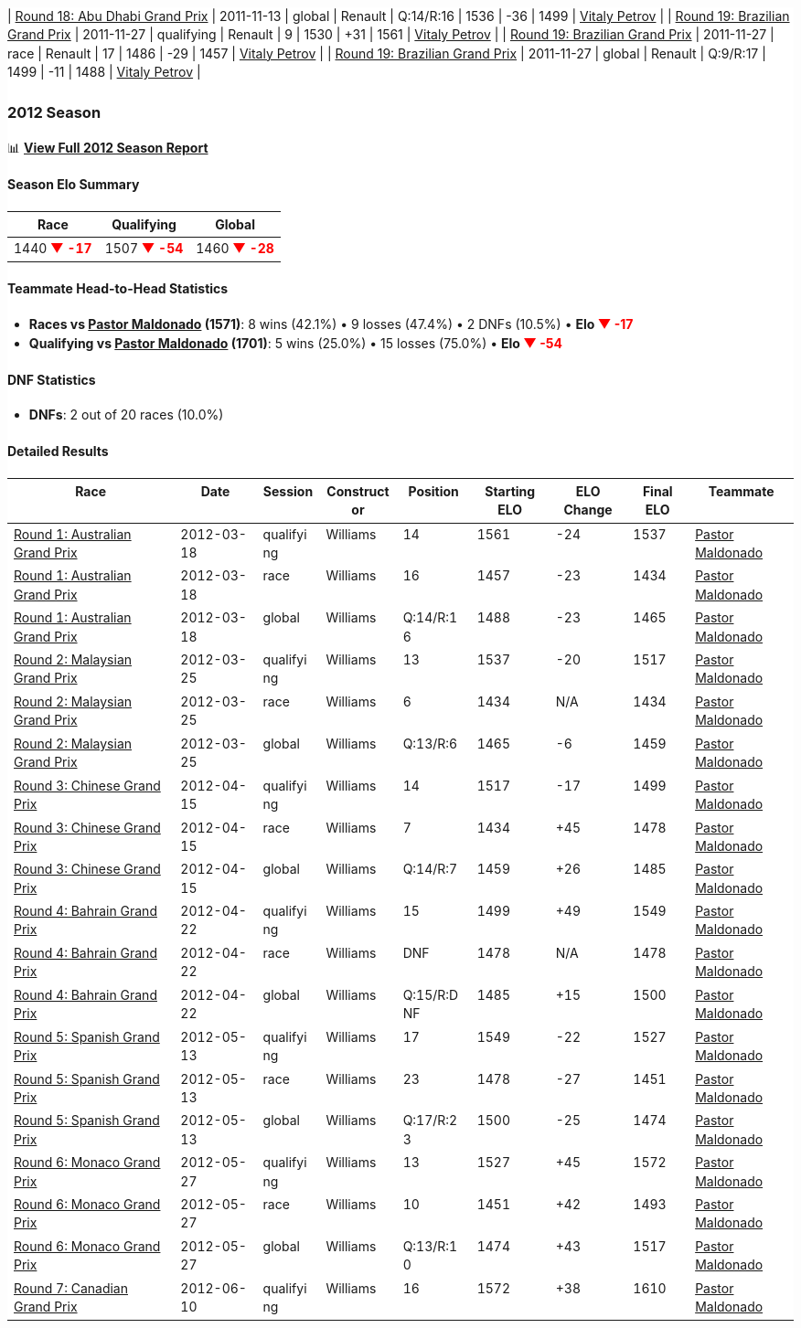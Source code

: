 | [Round 18: Abu Dhabi Grand Prix](../seasons/2011-season-report#round-18-abu-dhabi-grand-prix) | 2011-11-13 | global | Renault | Q:14/R:16 | 1536 | -36 | 1499 | [Vitaly Petrov](vitaly-petrov) |
| [Round 19: Brazilian Grand Prix](../seasons/2011-season-report#round-19-brazilian-grand-prix) | 2011-11-27 | qualifying | Renault | 9 | 1530 | +31 | 1561 | [Vitaly Petrov](vitaly-petrov) |
| [Round 19: Brazilian Grand Prix](../seasons/2011-season-report#round-19-brazilian-grand-prix) | 2011-11-27 | race | Renault | 17 | 1486 | -29 | 1457 | [Vitaly Petrov](vitaly-petrov) |
| [Round 19: Brazilian Grand Prix](../seasons/2011-season-report#round-19-brazilian-grand-prix) | 2011-11-27 | global | Renault | Q:9/R:17 | 1499 | -11 | 1488 | [Vitaly Petrov](vitaly-petrov) |

### 2012 Season

📊 **[View Full 2012 Season Report](../seasons/2012-season-report)**

#### Season Elo Summary

| Race | Qualifying | Global |
|------|------------|--------|
| 1440 **<span style="color: red;">▼ -17</span>** | 1507 **<span style="color: red;">▼ -54</span>** | 1460 **<span style="color: red;">▼ -28</span>** |

#### Teammate Head-to-Head Statistics

- **Races vs [Pastor Maldonado](pastor-maldonado) (1571)**: 8 wins (42.1%) • 9 losses (47.4%) • 2 DNFs (10.5%) • **Elo **<span style="color: red;">▼ -17</span>****
- **Qualifying vs [Pastor Maldonado](pastor-maldonado) (1701)**: 5 wins (25.0%) • 15 losses (75.0%) • **Elo **<span style="color: red;">▼ -54</span>****


#### DNF Statistics

- **DNFs**: 2 out of 20 races (10.0%)

#### Detailed Results

| Race | Date | Session | Constructor | Position | Starting ELO | ELO Change | Final ELO | Teammate |
|------|------|---------|-------------|----------|--------------|------------|-----------|----------|
| [Round 1: Australian Grand Prix](../seasons/2012-season-report#round-1-australian-grand-prix) | 2012-03-18 | qualifying | Williams | 14 | 1561 | -24 | 1537 | [Pastor Maldonado](pastor-maldonado) |
| [Round 1: Australian Grand Prix](../seasons/2012-season-report#round-1-australian-grand-prix) | 2012-03-18 | race | Williams | 16 | 1457 | -23 | 1434 | [Pastor Maldonado](pastor-maldonado) |
| [Round 1: Australian Grand Prix](../seasons/2012-season-report#round-1-australian-grand-prix) | 2012-03-18 | global | Williams | Q:14/R:16 | 1488 | -23 | 1465 | [Pastor Maldonado](pastor-maldonado) |
| [Round 2: Malaysian Grand Prix](../seasons/2012-season-report#round-2-malaysian-grand-prix) | 2012-03-25 | qualifying | Williams | 13 | 1537 | -20 | 1517 | [Pastor Maldonado](pastor-maldonado) |
| [Round 2: Malaysian Grand Prix](../seasons/2012-season-report#round-2-malaysian-grand-prix) | 2012-03-25 | race | Williams | 6 | 1434 | N/A | 1434 | [Pastor Maldonado](pastor-maldonado) |
| [Round 2: Malaysian Grand Prix](../seasons/2012-season-report#round-2-malaysian-grand-prix) | 2012-03-25 | global | Williams | Q:13/R:6 | 1465 | -6 | 1459 | [Pastor Maldonado](pastor-maldonado) |
| [Round 3: Chinese Grand Prix](../seasons/2012-season-report#round-3-chinese-grand-prix) | 2012-04-15 | qualifying | Williams | 14 | 1517 | -17 | 1499 | [Pastor Maldonado](pastor-maldonado) |
| [Round 3: Chinese Grand Prix](../seasons/2012-season-report#round-3-chinese-grand-prix) | 2012-04-15 | race | Williams | 7 | 1434 | +45 | 1478 | [Pastor Maldonado](pastor-maldonado) |
| [Round 3: Chinese Grand Prix](../seasons/2012-season-report#round-3-chinese-grand-prix) | 2012-04-15 | global | Williams | Q:14/R:7 | 1459 | +26 | 1485 | [Pastor Maldonado](pastor-maldonado) |
| [Round 4: Bahrain Grand Prix](../seasons/2012-season-report#round-4-bahrain-grand-prix) | 2012-04-22 | qualifying | Williams | 15 | 1499 | +49 | 1549 | [Pastor Maldonado](pastor-maldonado) |
| [Round 4: Bahrain Grand Prix](../seasons/2012-season-report#round-4-bahrain-grand-prix) | 2012-04-22 | race | Williams | DNF | 1478 | N/A | 1478 | [Pastor Maldonado](pastor-maldonado) |
| [Round 4: Bahrain Grand Prix](../seasons/2012-season-report#round-4-bahrain-grand-prix) | 2012-04-22 | global | Williams | Q:15/R:DNF | 1485 | +15 | 1500 | [Pastor Maldonado](pastor-maldonado) |
| [Round 5: Spanish Grand Prix](../seasons/2012-season-report#round-5-spanish-grand-prix) | 2012-05-13 | qualifying | Williams | 17 | 1549 | -22 | 1527 | [Pastor Maldonado](pastor-maldonado) |
| [Round 5: Spanish Grand Prix](../seasons/2012-season-report#round-5-spanish-grand-prix) | 2012-05-13 | race | Williams | 23 | 1478 | -27 | 1451 | [Pastor Maldonado](pastor-maldonado) |
| [Round 5: Spanish Grand Prix](../seasons/2012-season-report#round-5-spanish-grand-prix) | 2012-05-13 | global | Williams | Q:17/R:23 | 1500 | -25 | 1474 | [Pastor Maldonado](pastor-maldonado) |
| [Round 6: Monaco Grand Prix](../seasons/2012-season-report#round-6-monaco-grand-prix) | 2012-05-27 | qualifying | Williams | 13 | 1527 | +45 | 1572 | [Pastor Maldonado](pastor-maldonado) |
| [Round 6: Monaco Grand Prix](../seasons/2012-season-report#round-6-monaco-grand-prix) | 2012-05-27 | race | Williams | 10 | 1451 | +42 | 1493 | [Pastor Maldonado](pastor-maldonado) |
| [Round 6: Monaco Grand Prix](../seasons/2012-season-report#round-6-monaco-grand-prix) | 2012-05-27 | global | Williams | Q:13/R:10 | 1474 | +43 | 1517 | [Pastor Maldonado](pastor-maldonado) |
| [Round 7: Canadian Grand Prix](../seasons/2012-season-report#round-7-canadian-grand-prix) | 2012-06-10 | qualifying | Williams | 16 | 1572 | +38 | 1610 | [Pastor Maldonado](pastor-maldonado) |